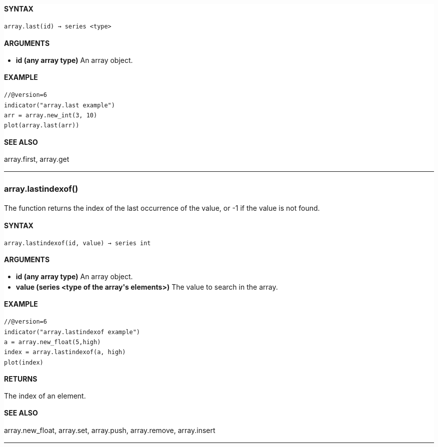 **SYNTAX**

```
array.last(id) → series <type>
```

**ARGUMENTS**

- **id (any array type)** An array object.

**EXAMPLE**

```pine
//@version=6
indicator("array.last example")
arr = array.new_int(3, 10)
plot(array.last(arr))
```

**SEE ALSO**

array.first, array.get

---

### array.lastindexof()

The function returns the index of the last occurrence of the value, or -1 if the value is not found.

**SYNTAX**

```
array.lastindexof(id, value) → series int
```

**ARGUMENTS**

- **id (any array type)** An array object.
- **value (series <type of the array's elements>)** The value to search in the array.

**EXAMPLE**

```pine
//@version=6
indicator("array.lastindexof example")
a = array.new_float(5,high)
index = array.lastindexof(a, high)
plot(index)
```

**RETURNS**

The index of an element.

**SEE ALSO**

array.new_float, array.set, array.push, array.remove, array.insert

---
